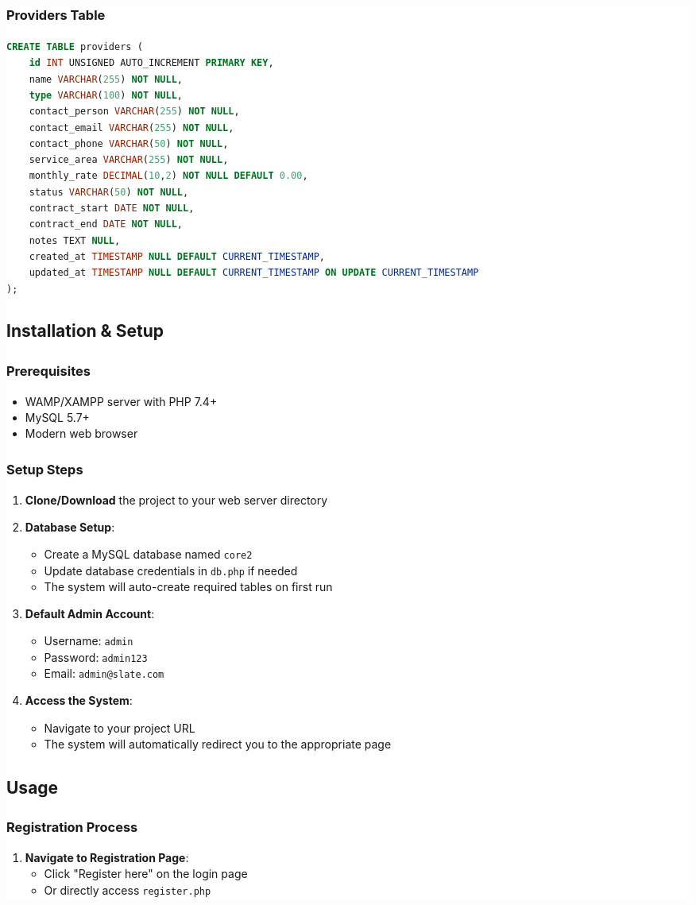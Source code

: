 ### Providers Table
```sql
CREATE TABLE providers (
    id INT UNSIGNED AUTO_INCREMENT PRIMARY KEY,
    name VARCHAR(255) NOT NULL,
    type VARCHAR(100) NOT NULL,
    contact_person VARCHAR(255) NOT NULL,
    contact_email VARCHAR(255) NOT NULL,
    contact_phone VARCHAR(50) NOT NULL,
    service_area VARCHAR(255) NOT NULL,
    monthly_rate DECIMAL(10,2) NOT NULL DEFAULT 0.00,
    status VARCHAR(50) NOT NULL,
    contract_start DATE NOT NULL,
    contract_end DATE NOT NULL,
    notes TEXT NULL,
    created_at TIMESTAMP NULL DEFAULT CURRENT_TIMESTAMP,
    updated_at TIMESTAMP NULL DEFAULT CURRENT_TIMESTAMP ON UPDATE CURRENT_TIMESTAMP
);
```

## Installation & Setup

### Prerequisites
- WAMP/XAMPP server with PHP 7.4+
- MySQL 5.7+
- Modern web browser

### Setup Steps

1. **Clone/Download** the project to your web server directory
2. **Database Setup**:
   - Create a MySQL database named `core2`
   - Update database credentials in `db.php` if needed
   - The system will auto-create required tables on first run

3. **Default Admin Account**:
   - Username: `admin`
   - Password: `admin123`
   - Email: `admin@slate.com`

4. **Access the System**:
   - Navigate to your project URL
   - The system will automatically redirect you to the appropriate page

## Usage

### Registration Process

1. **Navigate to Registration Page**:
   - Click "Register here" on the login page
   - Or directly access `register.php`
